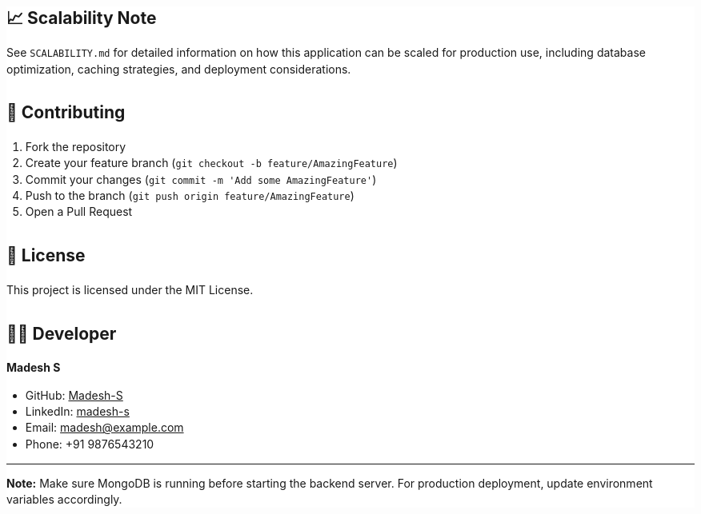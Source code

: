 ## 📈 Scalability Note
See `SCALABILITY.md` for detailed information on how this application can be scaled for production use, including database optimization, caching strategies, and deployment considerations.

## 🤝 Contributing

1. Fork the repository
2. Create your feature branch (`git checkout -b feature/AmazingFeature`)
3. Commit your changes (`git commit -m 'Add some AmazingFeature'`)
4. Push to the branch (`git push origin feature/AmazingFeature`)
5. Open a Pull Request

## 📄 License

This project is licensed under the MIT License.

## 👨‍💻 Developer

**Madesh S**
- GitHub: [Madesh-S](https://github.com/Madesh-S)
- LinkedIn: [madesh-s](https://linkedin.com/in/madesh-s)
- Email: madesh@example.com
- Phone: +91 9876543210

---

**Note:** Make sure MongoDB is running before starting the backend server. For production deployment, update environment variables accordingly.
